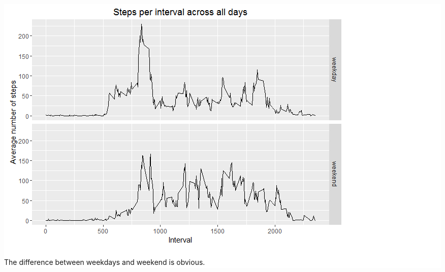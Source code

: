 ![](PA1_template2_files/figure-html/unnamed-chunk-31-1.png)

The difference between weekdays and weekend is obvious.



